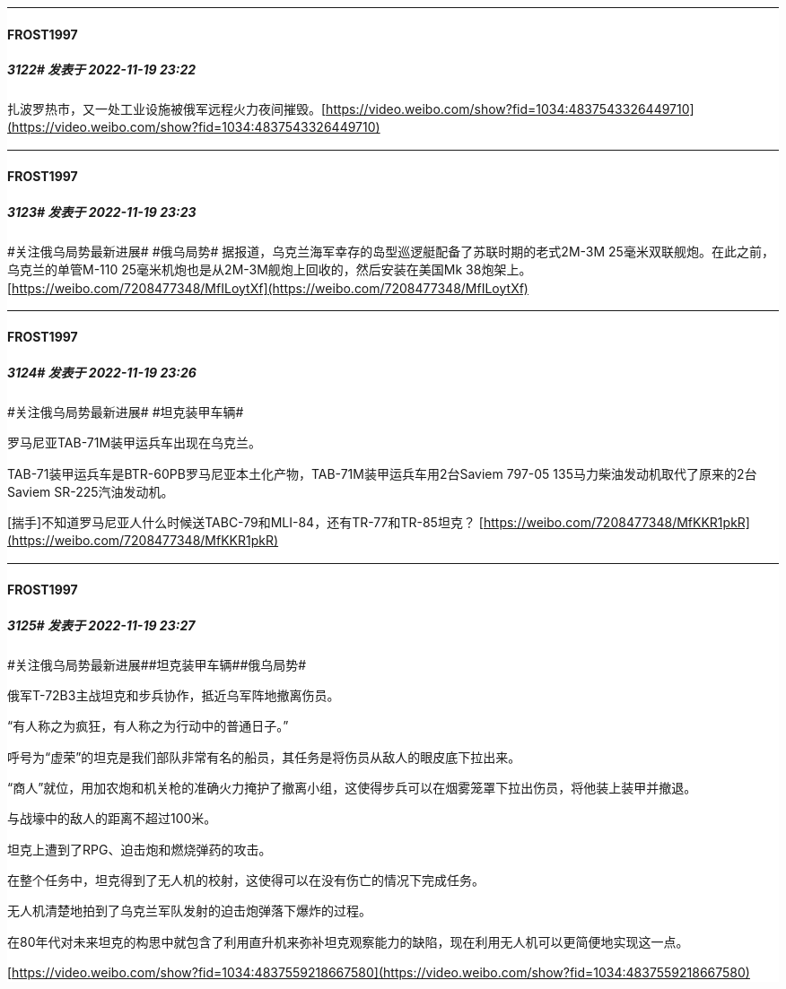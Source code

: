 *****

####  FROST1997  
##### 3122#       发表于 2022-11-19 23:22

扎波罗热市，又一处工业设施被俄军远程火力夜间摧毁。[https://video.weibo.com/show?fid=1034:4837543326449710](https://video.weibo.com/show?fid=1034:4837543326449710)

*****

####  FROST1997  
##### 3123#       发表于 2022-11-19 23:23

#关注俄乌局势最新进展# #俄乌局势# 据报道，乌克兰海军幸存的岛型巡逻艇配备了苏联时期的老式2M-3M 25毫米双联舰炮。在此之前，乌克兰的单管M-110 25毫米机炮也是从2M-3M舰炮上回收的，然后安装在美国Mk 38炮架上。 ​​​[https://weibo.com/7208477348/MfILoytXf](https://weibo.com/7208477348/MfILoytXf)

*****

####  FROST1997  
##### 3124#       发表于 2022-11-19 23:26

#关注俄乌局势最新进展# #坦克装甲车辆# 

罗马尼亚TAB-71M装甲运兵车出现在乌克兰。

TAB-71装甲运兵车是BTR-60PB罗马尼亚本土化产物，TAB-71M装甲运兵车用2台Saviem 797-05 135马力柴油发动机取代了原来的2台Saviem SR-225汽油发动机。

[揣手]不知道罗马尼亚人什么时候送TABC-79和MLI-84，还有TR-77和TR-85坦克？
[https://weibo.com/7208477348/MfKKR1pkR](https://weibo.com/7208477348/MfKKR1pkR)

*****

####  FROST1997  
##### 3125#       发表于 2022-11-19 23:27

#关注俄乌局势最新进展##坦克装甲车辆##俄乌局势# 

俄军T-72B3主战坦克和步兵协作，抵近乌军阵地撤离伤员。

“有人称之为疯狂，有人称之为行动中的普通日子。”

呼号为“虚荣”的坦克是我们部队非常有名的船员，其任务是将伤员从敌人的眼皮底下拉出来。

“商人”就位，用加农炮和机关枪的准确火力掩护了撤离小组，这使得步兵可以在烟雾笼罩下拉出伤员，将他装上装甲并撤退。

与战壕中的敌人的距离不超过100米。

坦克上遭到了RPG、迫击炮和燃烧弹药的攻击。

在整个任务中，坦克得到了无人机的校射，这使得可以在没有伤亡的情况下完成任务。

无人机清楚地拍到了乌克兰军队发射的迫击炮弹落下爆炸的过程。

在80年代对未来坦克的构思中就包含了利用直升机来弥补坦克观察能力的缺陷，现在利用无人机可以更简便地实现这一点。

[https://video.weibo.com/show?fid=1034:4837559218667580](https://video.weibo.com/show?fid=1034:4837559218667580)
